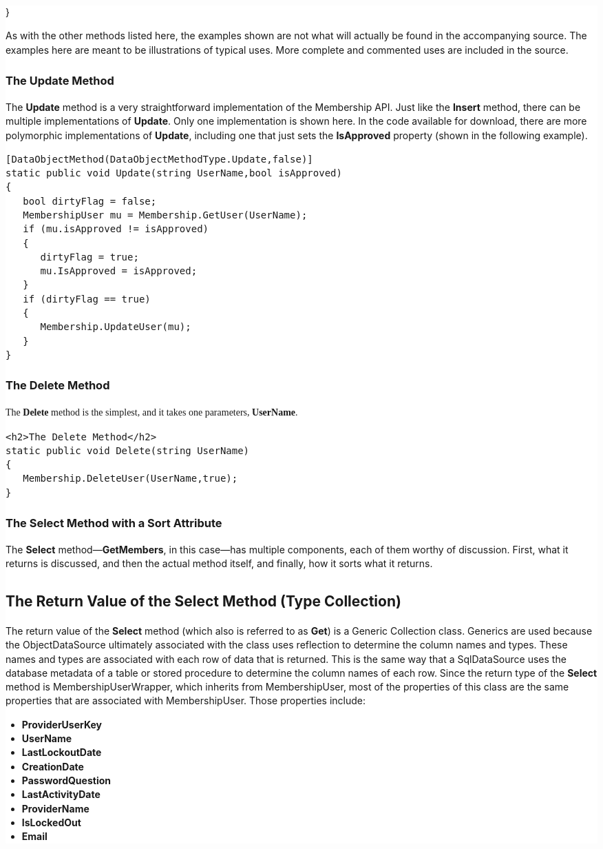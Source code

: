 }</pre>
<p></p>
<p>As with the other methods listed here, the examples shown are not what will actually be found in the accompanying source. The examples here are meant to be illustrations of typical uses. More complete and commented uses are included in the source.</p>
<h3>The Update Method</h3>
<p>The <strong>Update</strong> method is a very straightforward implementation of the Membership API. Just like the <strong>Insert</strong> method, there can be multiple implementations of <strong>Update</strong>. Only one implementation is shown here. In the code available for download, there are more polymorphic implementations of <strong>Update</strong>, including one that just sets the <strong>IsApproved</strong> property (shown in the following example).</p>
<p></p>
<pre class="csharpcode ignore:true">[DataObjectMethod(DataObjectMethodType.Update,<span class="kwrd">false</span>)]
<span class="kwrd">static</span> <span class="kwrd">public</span> <span class="kwrd">void</span> Update(<span class="kwrd">string</span> UserName,<span class="kwrd">bool</span> isApproved)
{
   <span class="kwrd">bool</span> dirtyFlag = <span class="kwrd">false</span>;
   MembershipUser mu = Membership.GetUser(UserName);
   <span class="kwrd">if</span> (mu.isApproved != isApproved)
   {
      dirtyFlag = <span class="kwrd">true</span>;
      mu.IsApproved = isApproved;
   }
   <span class="kwrd">if</span> (dirtyFlag == <span class="kwrd">true</span>)
   {
      Membership.UpdateUser(mu);
   }
}</pre>
<p></p>
<h3>The Delete Method</h3>
<p><font face="verdana">The <strong>Delete</strong> method is the simplest, and it takes one parameters, <strong>UserName</strong>.</font></p>
<p></p>
<pre class="csharpcode ignore:true">&lt;h2&gt;The Delete Method&lt;/h2&gt;
<span class="kwrd">static</span> <span class="kwrd">public</span> <span class="kwrd">void</span> Delete(<span class="kwrd">string</span> UserName)
{
   Membership.DeleteUser(UserName,<span class="kwrd">true</span>);
}</pre>
<p></p>
<h3>The Select Method with a Sort Attribute</h3>
<p>The <strong>Select</strong> method—<strong>GetMembers</strong>, in this case—has multiple components, each of them worthy of discussion. First, what it returns is discussed, and then the actual method itself, and finally, how it sorts what it returns.</p>
<h2 id="asp2memroleman_topic5">The Return Value of the Select Method (Type Collection)</h2>
<p>The return value of the <strong>Select</strong> method (which also is referred to as <strong>Get</strong>) is a Generic Collection class. Generics are used because the ObjectDataSource ultimately associated with the class uses reflection to determine the column names and types. These names and types are associated with each row of data that is returned. This is the same way that a SqlDataSource uses the database metadata of a table or stored procedure to determine the column names of each row. Since the return type of the <strong>Select</strong> method is MembershipUserWrapper, which inherits from MembershipUser, most of the properties of this class are the same properties that are associated with MembershipUser. Those properties include:</p>
<ul type="disc">
<li><strong>ProviderUserKey </strong></li>
<li><strong>UserName </strong></li>
<li><strong>LastLockoutDate </strong></li>
<li><strong>CreationDate </strong></li>
<li><strong>PasswordQuestion </strong></li>
<li><strong>LastActivityDate </strong></li>
<li><strong>ProviderName </strong></li>
<li><strong>IsLockedOut </strong></li>
<li><strong>Email </strong></li>